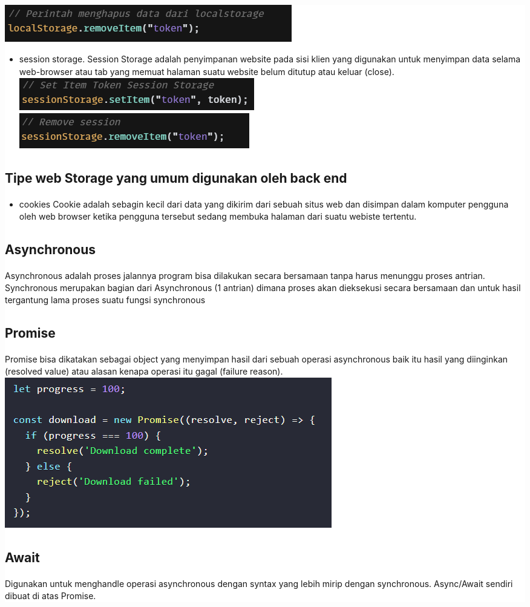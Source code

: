  ![alt text](46.png)
-	session storage.
Session Storage adalah penyimpanan website pada sisi klien yang digunakan untuk menyimpan data selama web-browser atau tab yang memuat halaman suatu website belum ditutup atau keluar (close).<br>
 ![alt text](47.png)<br>
  ![alt text](48.png)
 
## **Tipe web Storage yang umum digunakan oleh back end**
-	cookies
Cookie adalah sebagin kecil dari data yang dikirim dari sebuah situs web dan disimpan dalam komputer pengguna oleh web browser ketika pengguna tersebut sedang membuka halaman dari suatu webiste tertentu.

## **Asynchronous**
Asynchronous adalah proses jalannya program bisa dilakukan secara bersamaan tanpa harus menunggu proses antrian. Synchronous merupakan bagian dari Asynchronous (1 antrian) dimana proses akan dieksekusi secara bersamaan dan untuk hasil tergantung lama proses suatu fungsi synchronous

## **Promise**
Promise bisa dikatakan sebagai object yang menyimpan hasil dari sebuah operasi asynchronous baik itu hasil yang diinginkan (resolved value) atau alasan kenapa operasi itu gagal (failure reason).<br>
  ![alt text](49.png)

## **Await**
Digunakan untuk menghandle operasi asynchronous dengan syntax yang lebih mirip dengan synchronous. Async/Await sendiri dibuat di atas Promise.<br>